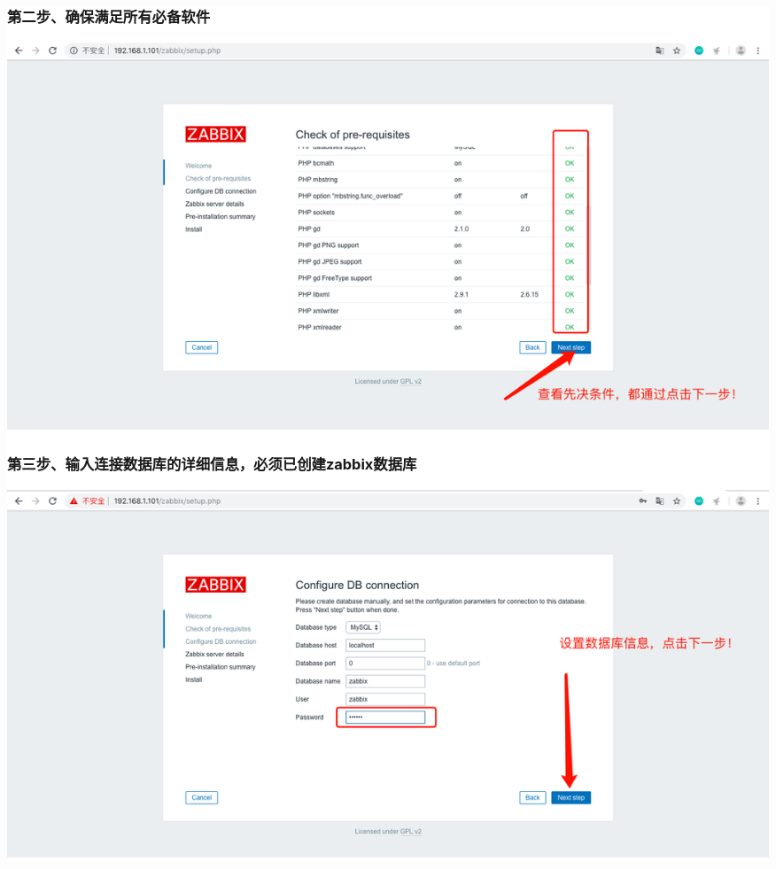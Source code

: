 ### 第二步、确保满足所有必备软件

![img](/images/posts/Linux-监控/zabbix1/4.png)

### 第三步、输入连接数据库的详细信息，必须已创建zabbix数据库

![img](/images/posts/Linux-监控/zabbix1/5.png)
